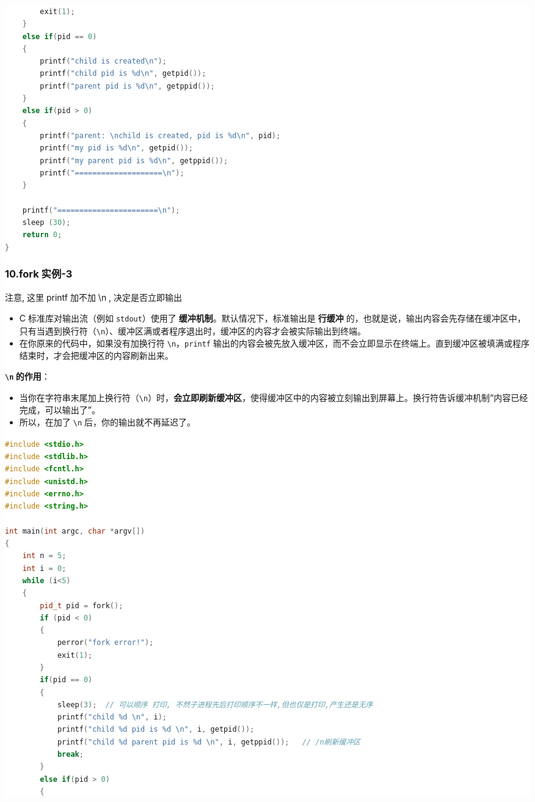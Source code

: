 ```c++
        exit(1);
    }
    else if(pid == 0)
    {
        printf("child is created\n");
        printf("child pid is %d\n", getpid());
        printf("parent pid is %d\n", getppid());
    }
    else if(pid > 0)
    {
        printf("parent: \nchild is created, pid is %d\n", pid);
        printf("my pid is %d\n", getpid());
        printf("my parent pid is %d\n", getppid());
        printf("====================\n");
    }

    printf("=======================\n");
    sleep (30);
    return 0;
}
```

### 10.fork 实例-3

注意, 这里 printf 加不加 \n , 决定是否立即输出

- C 标准库对输出流（例如 `stdout`）使用了 **缓冲机制**。默认情况下，标准输出是 **行缓冲** 的，也就是说，输出内容会先存储在缓冲区中，只有当遇到换行符（`\n`）、缓冲区满或者程序退出时，缓冲区的内容才会被实际输出到终端。
- 在你原来的代码中，如果没有加换行符 `\n`，`printf` 输出的内容会被先放入缓冲区，而不会立即显示在终端上。直到缓冲区被填满或程序结束时，才会把缓冲区的内容刷新出来。

**`\n` 的作用**：

- 当你在字符串末尾加上换行符（`\n`）时，**会立即刷新缓冲区**，使得缓冲区中的内容被立刻输出到屏幕上。换行符告诉缓冲机制“内容已经完成，可以输出了”。
- 所以，在加了 `\n` 后，你的输出就不再延迟了。

```c++
#include <stdio.h>
#include <stdlib.h>
#include <fcntl.h>
#include <unistd.h>
#include <errno.h>
#include <string.h>

int main(int argc, char *argv[])
{   
    int n = 5;
    int i = 0;
    while (i<5)
    {
        pid_t pid = fork();
        if (pid < 0)
        {
            perror("fork error!");
            exit(1);
        }
        if(pid == 0)
        {
            sleep(3);  // 可以顺序 打印, 不然子进程先后打印顺序不一样,但也仅是打印,产生还是无序
            printf("child %d \n", i);
            printf("child %d pid is %d \n", i, getpid());
            printf("child %d parent pid is %d \n", i, getppid());   // /n刷新缓冲区
            break;
        }
        else if(pid > 0)
        {
```